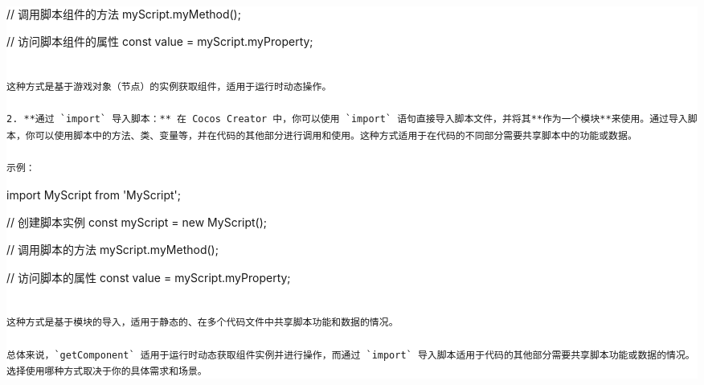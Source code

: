    // 调用脚本组件的方法
   myScript.myMethod();
   
   // 访问脚本组件的属性
   const value = myScript.myProperty;
   ```

   这种方式是基于游戏对象（节点）的实例获取组件，适用于运行时动态操作。

2. **通过 `import` 导入脚本：** 在 Cocos Creator 中，你可以使用 `import` 语句直接导入脚本文件，并将其**作为一个模块**来使用。通过导入脚本，你可以使用脚本中的方法、类、变量等，并在代码的其他部分进行调用和使用。这种方式适用于在代码的不同部分需要共享脚本中的功能或数据。

   示例：

   ```
   import MyScript from 'MyScript';
   
   // 创建脚本实例
   const myScript = new MyScript();
   
   // 调用脚本的方法
   myScript.myMethod();
   
   // 访问脚本的属性
   const value = myScript.myProperty;
   ```

   这种方式是基于模块的导入，适用于静态的、在多个代码文件中共享脚本功能和数据的情况。

总体来说，`getComponent` 适用于运行时动态获取组件实例并进行操作，而通过 `import` 导入脚本适用于代码的其他部分需要共享脚本功能或数据的情况。选择使用哪种方式取决于你的具体需求和场景。